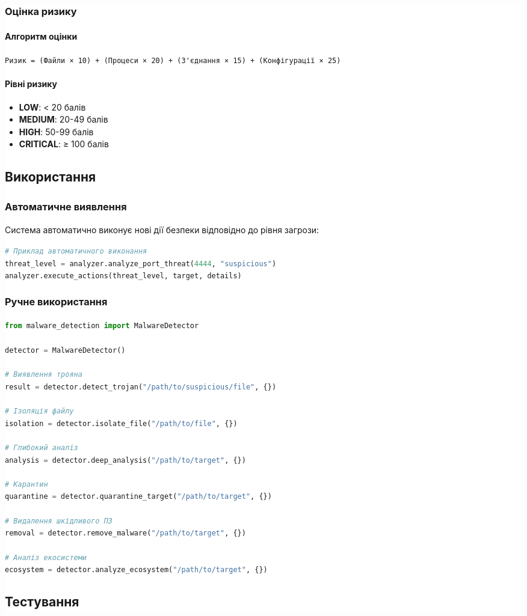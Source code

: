 ### Оцінка ризику

#### Алгоритм оцінки
```
Ризик = (Файли × 10) + (Процеси × 20) + (З'єднання × 15) + (Конфігурації × 25)
```

#### Рівні ризику
- **LOW**: < 20 балів
- **MEDIUM**: 20-49 балів
- **HIGH**: 50-99 балів
- **CRITICAL**: ≥ 100 балів

## Використання

### Автоматичне виявлення
Система автоматично виконує нові дії безпеки відповідно до рівня загрози:

```python
# Приклад автоматичного виконання
threat_level = analyzer.analyze_port_threat(4444, "suspicious")
analyzer.execute_actions(threat_level, target, details)
```

### Ручне використання
```python
from malware_detection import MalwareDetector

detector = MalwareDetector()

# Виявлення трояна
result = detector.detect_trojan("/path/to/suspicious/file", {})

# Ізоляція файлу
isolation = detector.isolate_file("/path/to/file", {})

# Глибокий аналіз
analysis = detector.deep_analysis("/path/to/target", {})

# Карантин
quarantine = detector.quarantine_target("/path/to/target", {})

# Видалення шкідливого ПЗ
removal = detector.remove_malware("/path/to/target", {})

# Аналіз екосистеми
ecosystem = detector.analyze_ecosystem("/path/to/target", {})
```

## Тестування
